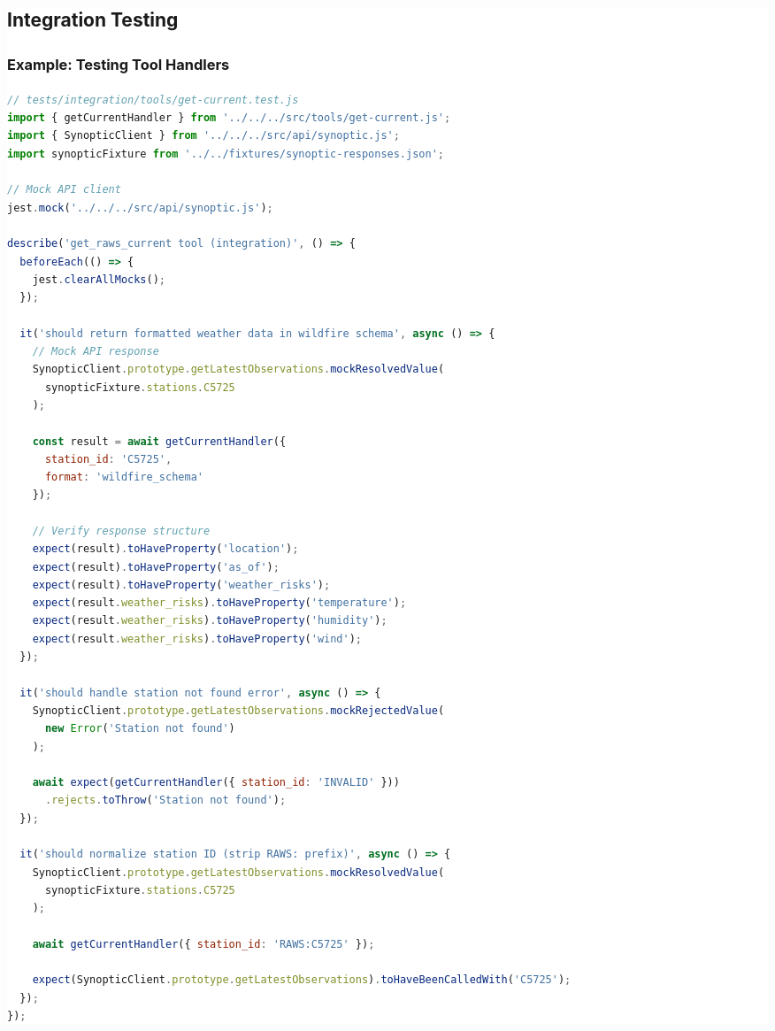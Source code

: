 
## Integration Testing

### Example: Testing Tool Handlers

```javascript
// tests/integration/tools/get-current.test.js
import { getCurrentHandler } from '../../../src/tools/get-current.js';
import { SynopticClient } from '../../../src/api/synoptic.js';
import synopticFixture from '../../fixtures/synoptic-responses.json';

// Mock API client
jest.mock('../../../src/api/synoptic.js');

describe('get_raws_current tool (integration)', () => {
  beforeEach(() => {
    jest.clearAllMocks();
  });

  it('should return formatted weather data in wildfire schema', async () => {
    // Mock API response
    SynopticClient.prototype.getLatestObservations.mockResolvedValue(
      synopticFixture.stations.C5725
    );

    const result = await getCurrentHandler({
      station_id: 'C5725',
      format: 'wildfire_schema'
    });

    // Verify response structure
    expect(result).toHaveProperty('location');
    expect(result).toHaveProperty('as_of');
    expect(result).toHaveProperty('weather_risks');
    expect(result.weather_risks).toHaveProperty('temperature');
    expect(result.weather_risks).toHaveProperty('humidity');
    expect(result.weather_risks).toHaveProperty('wind');
  });

  it('should handle station not found error', async () => {
    SynopticClient.prototype.getLatestObservations.mockRejectedValue(
      new Error('Station not found')
    );

    await expect(getCurrentHandler({ station_id: 'INVALID' }))
      .rejects.toThrow('Station not found');
  });

  it('should normalize station ID (strip RAWS: prefix)', async () => {
    SynopticClient.prototype.getLatestObservations.mockResolvedValue(
      synopticFixture.stations.C5725
    );

    await getCurrentHandler({ station_id: 'RAWS:C5725' });

    expect(SynopticClient.prototype.getLatestObservations).toHaveBeenCalledWith('C5725');
  });
});
```
